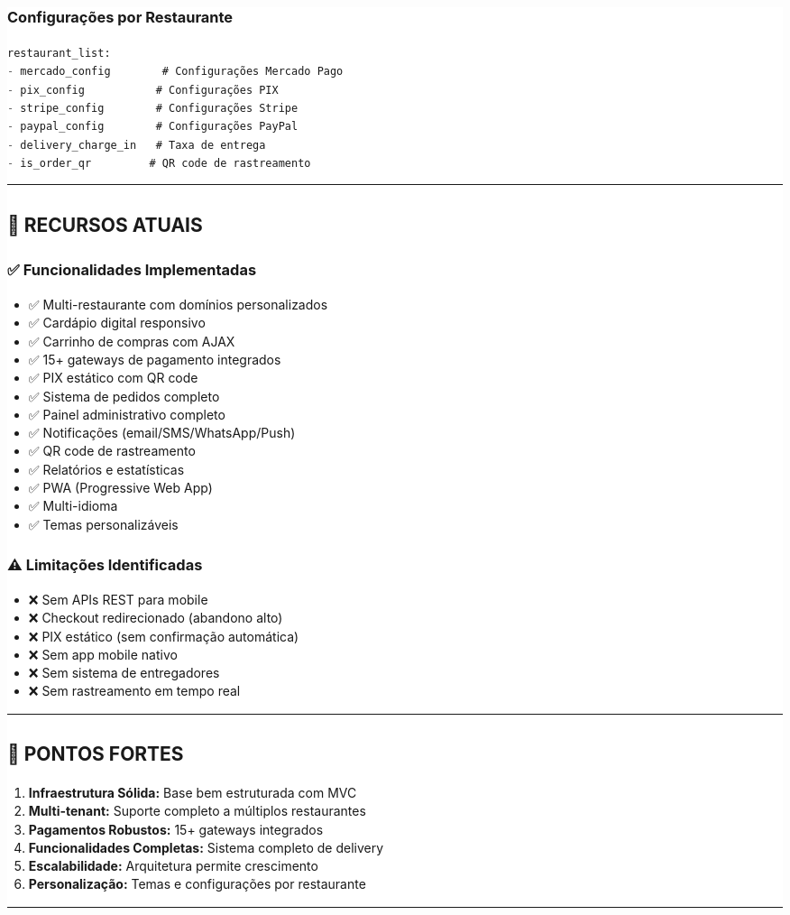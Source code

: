 ### **Configurações por Restaurante**
```sql
restaurant_list:
- mercado_config        # Configurações Mercado Pago
- pix_config           # Configurações PIX
- stripe_config        # Configurações Stripe
- paypal_config        # Configurações PayPal
- delivery_charge_in   # Taxa de entrega
- is_order_qr         # QR code de rastreamento
```

---

## 🔧 RECURSOS ATUAIS

### **✅ Funcionalidades Implementadas**
- ✅ Multi-restaurante com domínios personalizados
- ✅ Cardápio digital responsivo
- ✅ Carrinho de compras com AJAX
- ✅ 15+ gateways de pagamento integrados
- ✅ PIX estático com QR code
- ✅ Sistema de pedidos completo
- ✅ Painel administrativo completo
- ✅ Notificações (email/SMS/WhatsApp/Push)
- ✅ QR code de rastreamento
- ✅ Relatórios e estatísticas
- ✅ PWA (Progressive Web App)
- ✅ Multi-idioma
- ✅ Temas personalizáveis

### **⚠️ Limitações Identificadas**
- ❌ Sem APIs REST para mobile
- ❌ Checkout redirecionado (abandono alto)
- ❌ PIX estático (sem confirmação automática)
- ❌ Sem app mobile nativo
- ❌ Sem sistema de entregadores
- ❌ Sem rastreamento em tempo real

---

## 🎯 PONTOS FORTES

1. **Infraestrutura Sólida:** Base bem estruturada com MVC
2. **Multi-tenant:** Suporte completo a múltiplos restaurantes
3. **Pagamentos Robustos:** 15+ gateways integrados
4. **Funcionalidades Completas:** Sistema completo de delivery
5. **Escalabilidade:** Arquitetura permite crescimento
6. **Personalização:** Temas e configurações por restaurante

---

